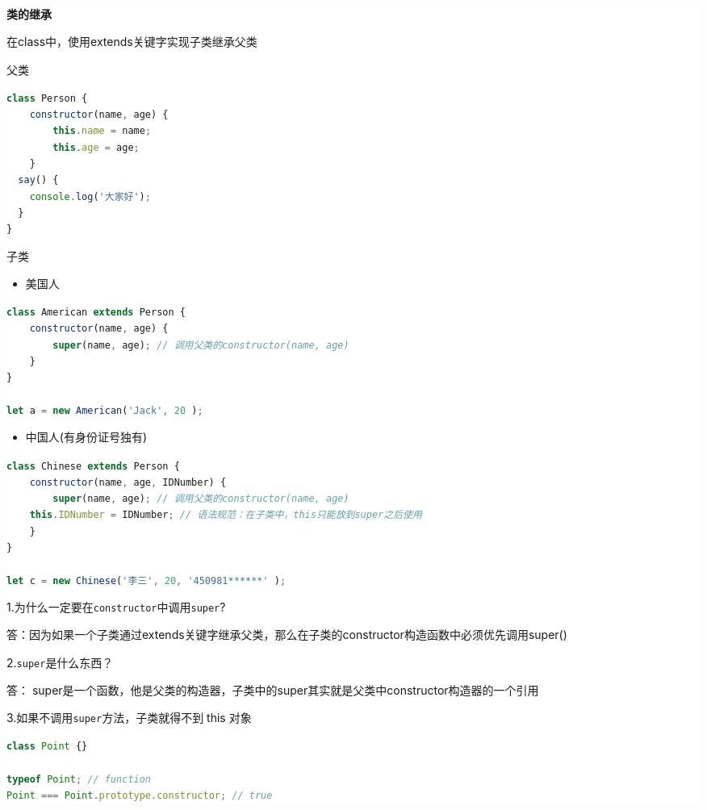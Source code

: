 

**类的继承**

在class中，使用extends关键字实现子类继承父类

父类

~~~js
class Person {
	constructor(name, age) {
		this.name = name;
		this.age = age;
	}
  say() {
   	console.log('大家好');
  }
}
~~~

子类

* 美国人

~~~js
class American extends Person {
	constructor(name, age) {
 		super(name, age); // 调用父类的constructor(name, age)
	}
}

let a = new American('Jack', 20 );
~~~

* 中国人(有身份证号独有)

~~~js
class Chinese extends Person {
	constructor(name, age, IDNumber) {
 		super(name, age); // 调用父类的constructor(name, age)
    this.IDNumber = IDNumber; // 语法规范：在子类中，this只能放到super之后使用
	}
}

let c = new Chinese('李三', 20, '450981******' );
~~~

1.为什么一定要在`constructor`中调用`super`?

答：因为如果一个子类通过extends关键字继承父类，那么在子类的constructor构造函数中必须优先调用super()

2.`super`是什么东西？

答： super是一个函数，他是父类的构造器，子类中的super其实就是父类中constructor构造器的一个引用

3.如果不调用`super`方法，子类就得不到 this 对象

~~~js
class Point {}

typeof Point; // function
Point === Point.prototype.constructor; // true
~~~

